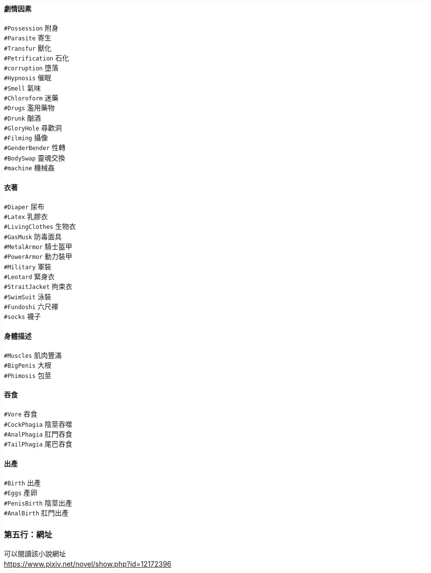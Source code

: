 #### 劇情因素  
` #Possession ` 附身  
` #Parasite ` 寄生  
` #Transfur ` 獸化  
` #Petrification ` 石化  
` #corruption ` 墮落  
` #Hypnosis ` 催眠  
` #Smell ` 氣味  
` #Chloroform ` 迷藥  
` #Drugs ` 濫用藥物  
` #Drunk ` 酗酒  
` #GloryHole ` 尋歡洞  
` #Filming ` 攝像  
` #GenderBender ` 性轉  
` #BodySwap ` 靈魂交換  
` #machine ` 機械姦  

#### 衣著  
` #Diaper ` 尿布  
` #Latex ` 乳膠衣  
` #LivingClothes ` 生物衣  
` #GasMusk ` 防毒面具  
` #MetalArmor ` 騎士盔甲  
` #PowerArmor ` 動力裝甲  
` #Military ` 軍裝  
` #Leotard ` 緊身衣  
` #StraitJacket ` 拘束衣  
` #SwimSuit ` 泳裝  
` #Fundoshi ` 六尺褌  
` #socks ` 襪子  

#### 身體描述  
` #Muscles ` 肌肉豐滿  
` #BigPenis ` 大根  
` #Phimosis ` 包莖  

#### 吞食  
` #Vore ` 吞食  
` #CockPhagia ` 陰莖吞噬  
` #AnalPhagia ` 肛門吞食  
` #TailPhagia ` 尾巴吞食  
#### 出產  
` #Birth ` 出產  
` #Eggs ` 產卵  
` #PenisBirth ` 陰莖出產  
` #AnalBirth ` 肛門出產  

### 第五行：網址  
可以閱讀該小說網址  
https://www.pixiv.net/novel/show.php?id=12172396  

